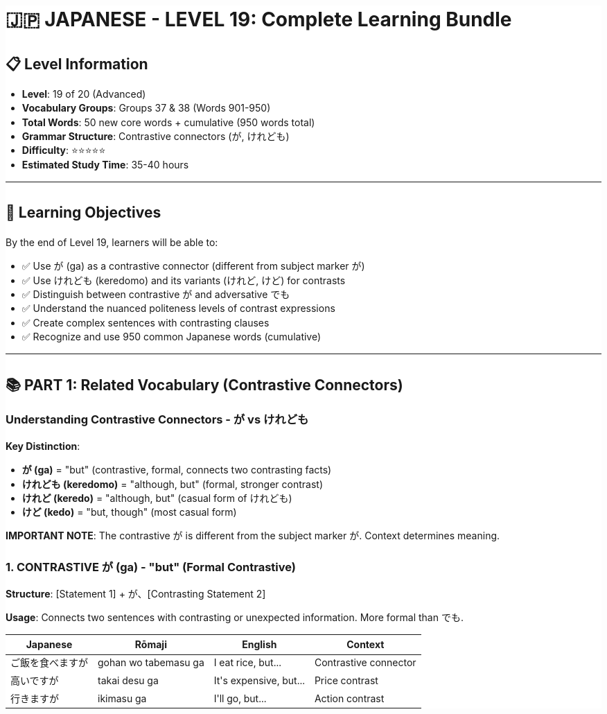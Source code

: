 # 🇯🇵 JAPANESE - LEVEL 19: Complete Learning Bundle

## 📋 Level Information

- **Level**: 19 of 20 (Advanced)
- **Vocabulary Groups**: Groups 37 & 38 (Words 901-950)
- **Total Words**: 50 new core words + cumulative (950 words total)
- **Grammar Structure**: Contrastive connectors (が, けれども)
- **Difficulty**: ⭐⭐⭐⭐⭐
- **Estimated Study Time**: 35-40 hours

---

## 🎯 Learning Objectives

By the end of Level 19, learners will be able to:
- ✅ Use が (ga) as a contrastive connector (different from subject marker が)
- ✅ Use けれども (keredomo) and its variants (けれど, けど) for contrasts
- ✅ Distinguish between contrastive が and adversative でも
- ✅ Understand the nuanced politeness levels of contrast expressions
- ✅ Create complex sentences with contrasting clauses
- ✅ Recognize and use 950 common Japanese words (cumulative)

---

## 📚 PART 1: Related Vocabulary (Contrastive Connectors)

### Understanding Contrastive Connectors - が vs けれども

**Key Distinction**:
- **が (ga)** = "but" (contrastive, formal, connects two contrasting facts)
- **けれども (keredomo)** = "although, but" (formal, stronger contrast)
- **けれど (keredo)** = "although, but" (casual form of けれども)
- **けど (kedo)** = "but, though" (most casual form)

**IMPORTANT NOTE**: The contrastive が is different from the subject marker が. Context determines meaning.

### 1. CONTRASTIVE が (ga) - "but" (Formal Contrastive)

**Structure**: [Statement 1] + が、[Contrasting Statement 2]

**Usage**: Connects two sentences with contrasting or unexpected information. More formal than でも.

| Japanese | Rōmaji | English | Context |
|----------|--------|---------|---------|
| ご飯を食べますが | gohan wo tabemasu ga | I eat rice, but... | Contrastive connector |
| 高いですが | takai desu ga | It's expensive, but... | Price contrast |
| 行きますが | ikimasu ga | I'll go, but... | Action contrast |
